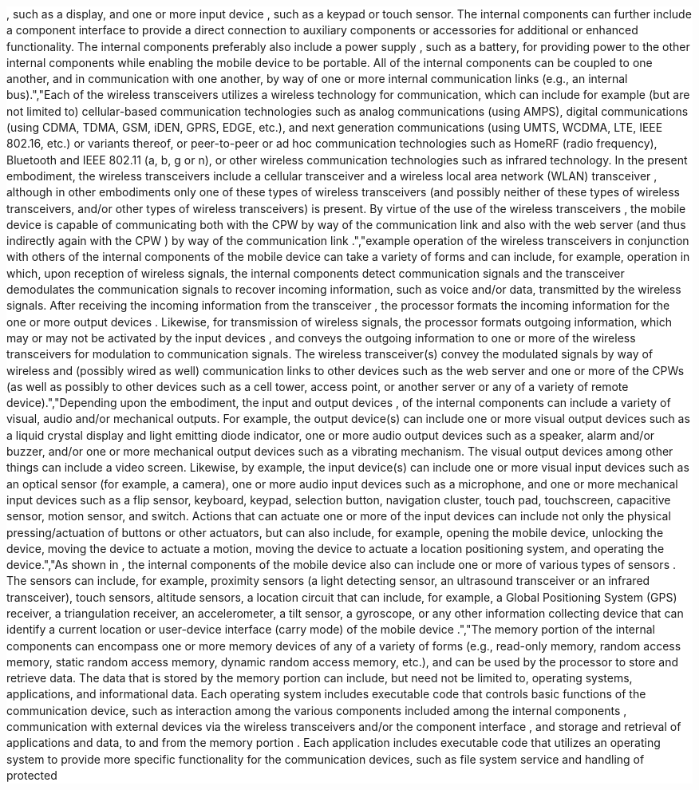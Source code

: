 , such as a display, and one or more input device , such as a keypad or touch sensor. The internal components  can further include a component interface  to provide a direct connection to auxiliary components or accessories for additional or enhanced functionality. The internal components  preferably also include a power supply , such as a battery, for providing power to the other internal components while enabling the mobile device to be portable. All of the internal components  can be coupled to one another, and in communication with one another, by way of one or more internal communication links  (e.g., an internal bus).","Each of the wireless transceivers  utilizes a wireless technology for communication, which can include for example (but are not limited to) cellular-based communication technologies such as analog communications (using AMPS), digital communications (using CDMA, TDMA, GSM, iDEN, GPRS, EDGE, etc.), and next generation communications (using UMTS, WCDMA, LTE, IEEE 802.16, etc.) or variants thereof, or peer-to-peer or ad hoc communication technologies such as HomeRF (radio frequency), Bluetooth and IEEE 802.11 (a, b, g or n), or other wireless communication technologies such as infrared technology. In the present embodiment, the wireless transceivers  include a cellular transceiver  and a wireless local area network (WLAN) transceiver , although in other embodiments only one of these types of wireless transceivers (and possibly neither of these types of wireless transceivers, and\/or other types of wireless transceivers) is present. By virtue of the use of the wireless transceivers , the mobile device  is capable of communicating both with the CPW  by way of the communication link  and also with the web server  (and thus indirectly again with the CPW ) by way of the communication link .","example operation of the wireless transceivers  in conjunction with others of the internal components  of the mobile device  can take a variety of forms and can include, for example, operation in which, upon reception of wireless signals, the internal components detect communication signals and the transceiver  demodulates the communication signals to recover incoming information, such as voice and\/or data, transmitted by the wireless signals. After receiving the incoming information from the transceiver , the processor  formats the incoming information for the one or more output devices . Likewise, for transmission of wireless signals, the processor  formats outgoing information, which may or may not be activated by the input devices , and conveys the outgoing information to one or more of the wireless transceivers  for modulation to communication signals. The wireless transceiver(s)  convey the modulated signals by way of wireless and (possibly wired as well) communication links to other devices such as the web server  and one or more of the CPWs  (as well as possibly to other devices such as a cell tower, access point, or another server or any of a variety of remote device).","Depending upon the embodiment, the input and output devices ,  of the internal components  can include a variety of visual, audio and\/or mechanical outputs. For example, the output device(s)  can include one or more visual output devices  such as a liquid crystal display and light emitting diode indicator, one or more audio output devices  such as a speaker, alarm and\/or buzzer, and\/or one or more mechanical output devices  such as a vibrating mechanism. The visual output devices  among other things can include a video screen. Likewise, by example, the input device(s)  can include one or more visual input devices  such as an optical sensor (for example, a camera), one or more audio input devices  such as a microphone, and one or more mechanical input devices  such as a flip sensor, keyboard, keypad, selection button, navigation cluster, touch pad, touchscreen, capacitive sensor, motion sensor, and switch. Actions that can actuate one or more of the input devices  can include not only the physical pressing\/actuation of buttons or other actuators, but can also include, for example, opening the mobile device, unlocking the device, moving the device to actuate a motion, moving the device to actuate a location positioning system, and operating the device.","As shown in , the internal components  of the mobile device  also can include one or more of various types of sensors . The sensors  can include, for example, proximity sensors (a light detecting sensor, an ultrasound transceiver or an infrared transceiver), touch sensors, altitude sensors, a location circuit that can include, for example, a Global Positioning System (GPS) receiver, a triangulation receiver, an accelerometer, a tilt sensor, a gyroscope, or any other information collecting device that can identify a current location or user-device interface (carry mode) of the mobile device .","The memory portion  of the internal components  can encompass one or more memory devices of any of a variety of forms (e.g., read-only memory, random access memory, static random access memory, dynamic random access memory, etc.), and can be used by the processor  to store and retrieve data. The data that is stored by the memory portion  can include, but need not be limited to, operating systems, applications, and informational data. Each operating system includes executable code that controls basic functions of the communication device, such as interaction among the various components included among the internal components , communication with external devices via the wireless transceivers  and\/or the component interface , and storage and retrieval of applications and data, to and from the memory portion . Each application includes executable code that utilizes an operating system to provide more specific functionality for the communication devices, such as file system service and handling of protected